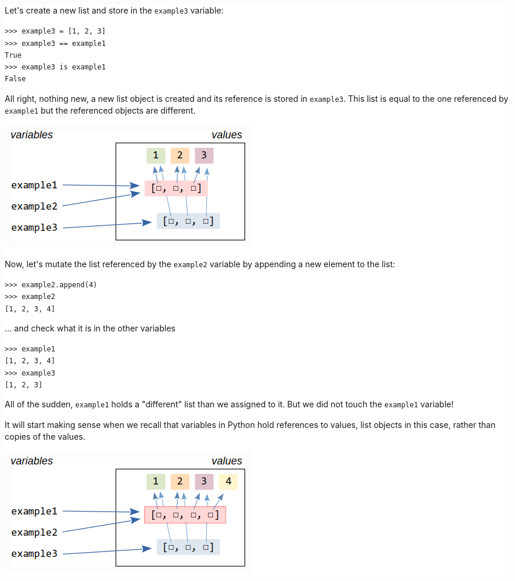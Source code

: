 
Let's create a new list and store in the `example3` variable:

```pycon
>>> example3 = [1, 2, 3]
>>> example3 == example1
True
>>> example3 is example1
False
```

All right, nothing new, a new list object is created and its reference
is stored in `example3`. This list is equal to the one referenced by `example1`
but the referenced objects are different.

![two equal list values](static/references-23.png)

Now, let's mutate the list referenced by the `example2` variable by appending
a new element to the list:

```pycon
>>> example2.append(4)
>>> example2
[1, 2, 3, 4]
```

... and check what it is in the other variables

```pycon
>>> example1
[1, 2, 3, 4]
>>> example3
[1, 2, 3]
```

All of the sudden, `example1` holds a "different" list than we assigned to it.
But we did not touch the `example1` variable!

It will start making sense when we recall that variables in Python hold
references to values, list objects in this case, rather than copies of the values.

![a mutated list value](static/references-24.png)
